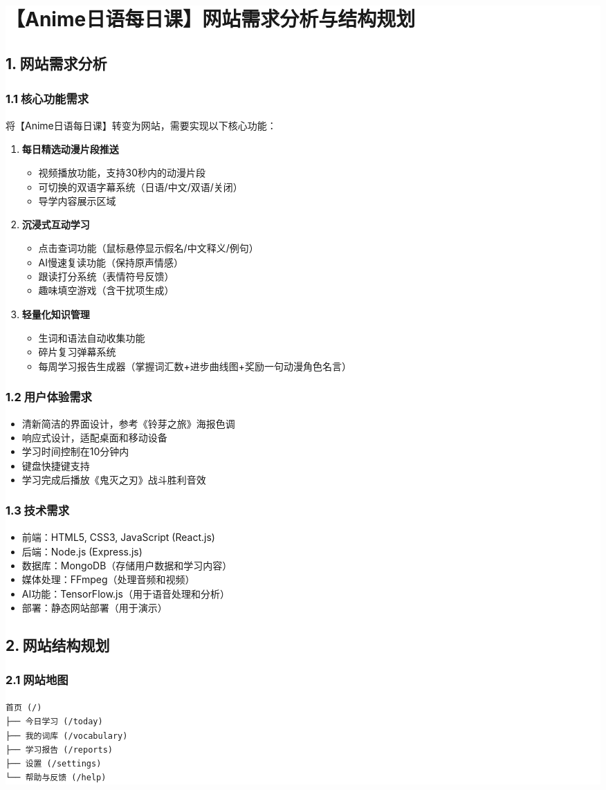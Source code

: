 # 【Anime日语每日课】网站需求分析与结构规划

## 1. 网站需求分析

### 1.1 核心功能需求

将【Anime日语每日课】转变为网站，需要实现以下核心功能：

1. **每日精选动漫片段推送**
   - 视频播放功能，支持30秒内的动漫片段
   - 可切换的双语字幕系统（日语/中文/双语/关闭）
   - 导学内容展示区域

2. **沉浸式互动学习**
   - 点击查词功能（鼠标悬停显示假名/中文释义/例句）
   - AI慢速复读功能（保持原声情感）
   - 跟读打分系统（表情符号反馈）
   - 趣味填空游戏（含干扰项生成）

3. **轻量化知识管理**
   - 生词和语法自动收集功能
   - 碎片复习弹幕系统
   - 每周学习报告生成器（掌握词汇数+进步曲线图+奖励一句动漫角色名言）

### 1.2 用户体验需求

- 清新简洁的界面设计，参考《铃芽之旅》海报色调
- 响应式设计，适配桌面和移动设备
- 学习时间控制在10分钟内
- 键盘快捷键支持
- 学习完成后播放《鬼灭之刃》战斗胜利音效

### 1.3 技术需求

- 前端：HTML5, CSS3, JavaScript (React.js)
- 后端：Node.js (Express.js)
- 数据库：MongoDB（存储用户数据和学习内容）
- 媒体处理：FFmpeg（处理音频和视频）
- AI功能：TensorFlow.js（用于语音处理和分析）
- 部署：静态网站部署（用于演示）

## 2. 网站结构规划

### 2.1 网站地图

```
首页 (/)
├── 今日学习 (/today)
├── 我的词库 (/vocabulary)
├── 学习报告 (/reports)
├── 设置 (/settings)
└── 帮助与反馈 (/help)
```
